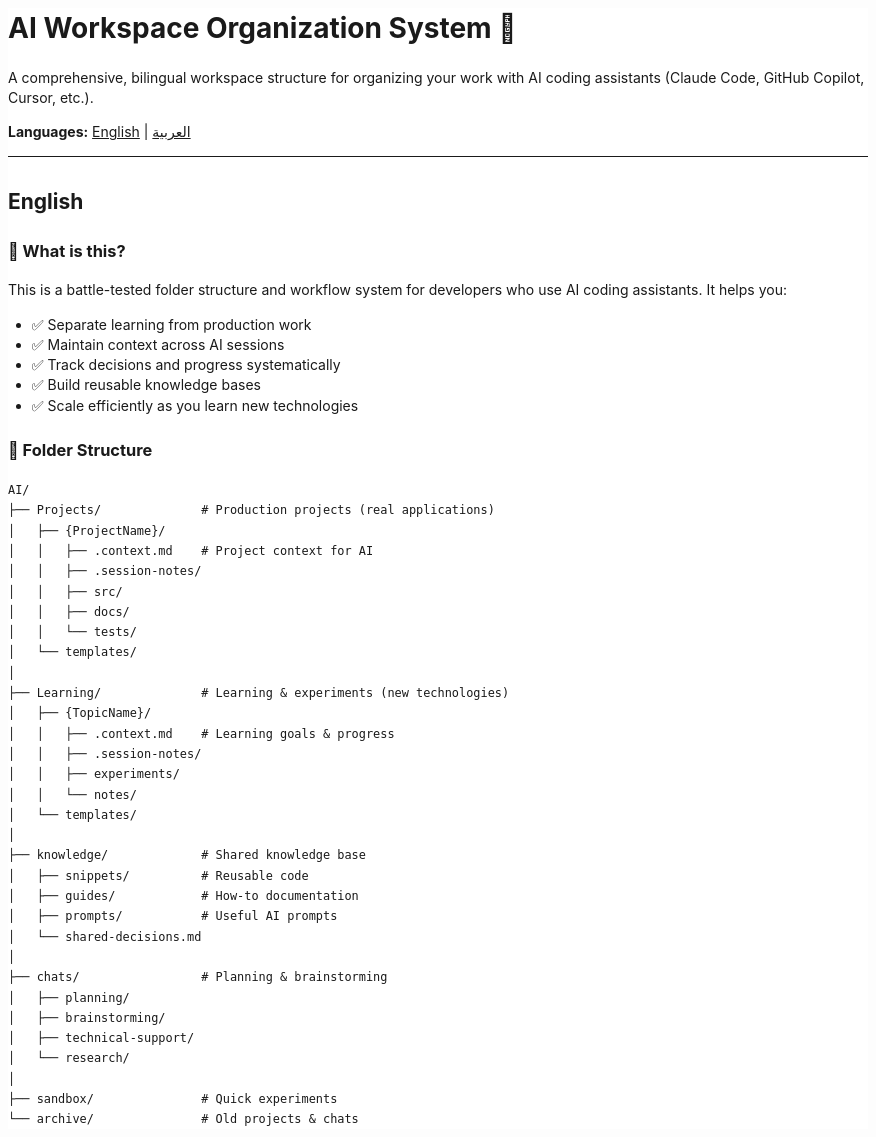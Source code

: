 # AI Workspace Organization System 🤖

A comprehensive, bilingual workspace structure for organizing your work with AI coding assistants (Claude Code, GitHub Copilot, Cursor, etc.).

**Languages:** [English](#english) | [العربية](#arabic)

---

## English

### 🎯 What is this?

This is a battle-tested folder structure and workflow system for developers who use AI coding assistants. It helps you:

- ✅ Separate learning from production work
- ✅ Maintain context across AI sessions
- ✅ Track decisions and progress systematically
- ✅ Build reusable knowledge bases
- ✅ Scale efficiently as you learn new technologies

### 📁 Folder Structure
```
AI/
├── Projects/              # Production projects (real applications)
│   ├── {ProjectName}/
│   │   ├── .context.md    # Project context for AI
│   │   ├── .session-notes/
│   │   ├── src/
│   │   ├── docs/
│   │   └── tests/
│   └── templates/
│
├── Learning/              # Learning & experiments (new technologies)
│   ├── {TopicName}/
│   │   ├── .context.md    # Learning goals & progress
│   │   ├── .session-notes/
│   │   ├── experiments/
│   │   └── notes/
│   └── templates/
│
├── knowledge/             # Shared knowledge base
│   ├── snippets/          # Reusable code
│   ├── guides/            # How-to documentation
│   ├── prompts/           # Useful AI prompts
│   └── shared-decisions.md
│
├── chats/                 # Planning & brainstorming
│   ├── planning/
│   ├── brainstorming/
│   ├── technical-support/
│   └── research/
│
├── sandbox/               # Quick experiments
└── archive/               # Old projects & chats
```
